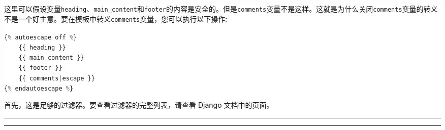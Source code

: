 这里可以假设变量`heading`、`main_content`和`footer`的内容是安全的。但是`comments`变量不是这样。这就是为什么关闭`comments`变量的转义不是一个好主意。要在模板中转义`comments`变量，您可以执行以下操作:

```py
{% autoescape off %}
    {{ heading }}
    {{ main_content }}
    {{ footer }}
    {{ comments|escape }}
{% endautoescape %}

```

首先，这是足够的过滤器。要查看过滤器的完整列表，请查看 Django 文档中的页面。

* * *

* * *